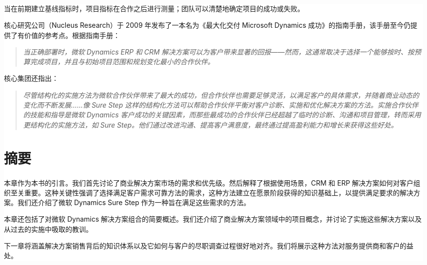 当在前期建立基线指标时，项目指标在合作之后进行测量；团队可以清楚地确定项目的成功或失败。

核心研究公司（Nucleus Research）于 2009 年发布了一本名为《最大化交付 Microsoft Dynamics 成功》的指南手册，该手册至今仍提供了有价值的参考点。根据指南手册：

> *当正确部署时，微软 Dynamics ERP 和 CRM 解决方案可以为客户带来显著的回报——然而，这通常取决于选择一个能够按时、按预算完成项目，并且与初始项目范围和规划变化最小的合作伙伴。*

核心集团还指出：

> *尽管结构化的实施方法为微软合作伙伴带来了最大的成功，但合作伙伴也需要足够灵活，以满足客户的具体需求，并随着商业动态的变化而不断发展……像 Sure Step 这样的结构化方法可以帮助合作伙伴平衡对客户诊断、实施和优化解决方案的方法。实施合作伙伴的技能和指导是微软 Dynamics 客户成功的关键因素，而那些最成功的合作伙伴已经超越了临时的诊断、沟通和项目管理，转而采用更结构化的实施方法，如 Sure Step。他们通过改进沟通、提高客户满意度，最终通过提高盈利能力和增长来获得这些好处。*

# 摘要

本章作为本书的引言。我们首先讨论了商业解决方案市场的需求和优先级。然后解释了根据使用场景，CRM 和 ERP 解决方案如何对客户组织至关重要。这种关键性强调了选择满足客户需求可靠方法的需求，这种方法建立在愿景阶段获得的知识基础上，以提供满足要求的解决方案。我们还介绍了微软 Dynamics Sure Step 作为一种旨在满足这些需求的方法。

本章还包括了对微软 Dynamics 解决方案组合的简要概述。我们还介绍了商业解决方案领域中的项目概念，并讨论了实施这些解决方案以及从过去的实施中吸取的教训。

下一章将涵盖解决方案销售背后的知识体系以及它如何与客户的尽职调查过程很好地对齐。我们将展示这种方法对服务提供商和客户的益处。
